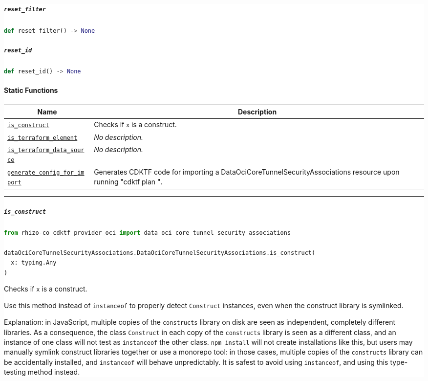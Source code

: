 ##### `reset_filter` <a name="reset_filter" id="rhizo-co-terraform-provider-oci.dataOciCoreTunnelSecurityAssociations.DataOciCoreTunnelSecurityAssociations.resetFilter"></a>

```python
def reset_filter() -> None
```

##### `reset_id` <a name="reset_id" id="rhizo-co-terraform-provider-oci.dataOciCoreTunnelSecurityAssociations.DataOciCoreTunnelSecurityAssociations.resetId"></a>

```python
def reset_id() -> None
```

#### Static Functions <a name="Static Functions" id="Static Functions"></a>

| **Name** | **Description** |
| --- | --- |
| <code><a href="#rhizo-co-terraform-provider-oci.dataOciCoreTunnelSecurityAssociations.DataOciCoreTunnelSecurityAssociations.isConstruct">is_construct</a></code> | Checks if `x` is a construct. |
| <code><a href="#rhizo-co-terraform-provider-oci.dataOciCoreTunnelSecurityAssociations.DataOciCoreTunnelSecurityAssociations.isTerraformElement">is_terraform_element</a></code> | *No description.* |
| <code><a href="#rhizo-co-terraform-provider-oci.dataOciCoreTunnelSecurityAssociations.DataOciCoreTunnelSecurityAssociations.isTerraformDataSource">is_terraform_data_source</a></code> | *No description.* |
| <code><a href="#rhizo-co-terraform-provider-oci.dataOciCoreTunnelSecurityAssociations.DataOciCoreTunnelSecurityAssociations.generateConfigForImport">generate_config_for_import</a></code> | Generates CDKTF code for importing a DataOciCoreTunnelSecurityAssociations resource upon running "cdktf plan <stack-name>". |

---

##### `is_construct` <a name="is_construct" id="rhizo-co-terraform-provider-oci.dataOciCoreTunnelSecurityAssociations.DataOciCoreTunnelSecurityAssociations.isConstruct"></a>

```python
from rhizo-co_cdktf_provider_oci import data_oci_core_tunnel_security_associations

dataOciCoreTunnelSecurityAssociations.DataOciCoreTunnelSecurityAssociations.is_construct(
  x: typing.Any
)
```

Checks if `x` is a construct.

Use this method instead of `instanceof` to properly detect `Construct`
instances, even when the construct library is symlinked.

Explanation: in JavaScript, multiple copies of the `constructs` library on
disk are seen as independent, completely different libraries. As a
consequence, the class `Construct` in each copy of the `constructs` library
is seen as a different class, and an instance of one class will not test as
`instanceof` the other class. `npm install` will not create installations
like this, but users may manually symlink construct libraries together or
use a monorepo tool: in those cases, multiple copies of the `constructs`
library can be accidentally installed, and `instanceof` will behave
unpredictably. It is safest to avoid using `instanceof`, and using
this type-testing method instead.
